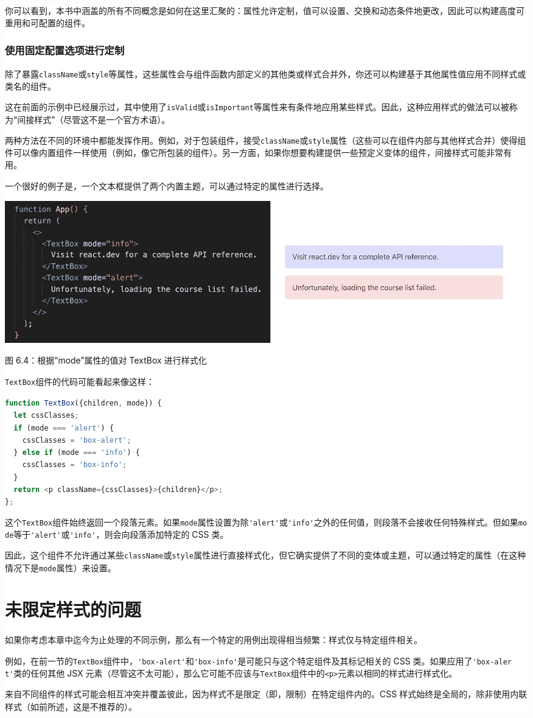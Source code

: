 你可以看到，本书中涵盖的所有不同概念是如何在这里汇聚的：属性允许定制，值可以设置、交换和动态条件地更改，因此可以构建高度可重用和可配置的组件。

### 使用固定配置选项进行定制

除了暴露`className`或`style`等属性，这些属性会与组件函数内部定义的其他类或样式合并外，你还可以构建基于其他属性值应用不同样式或类名的组件。

这在前面的示例中已经展示过，其中使用了`isValid`或`isImportant`等属性来有条件地应用某些样式。因此，这种应用样式的做法可以被称为“间接样式”（尽管这不是一个官方术语）。

两种方法在不同的环境中都能发挥作用。例如，对于包装组件，接受`className`或`style`属性（这些可以在组件内部与其他样式合并）使得组件可以像内置组件一样使用（例如，像它所包装的组件）。另一方面，如果你想要构建提供一些预定义变体的组件，间接样式可能非常有用。

一个很好的例子是，一个文本框提供了两个内置主题，可以通过特定的属性进行选择。

![手机的截图  自动生成的描述](img/B31339_06_04.png)

图 6.4：根据“mode”属性的值对 TextBox 进行样式化

`TextBox`组件的代码可能看起来像这样：

```js
function TextBox({children, mode}) {
  let cssClasses;
  if (mode === 'alert') {
    cssClasses = 'box-alert';
  } else if (mode === 'info') {
    cssClasses = 'box-info';
  }
  return <p className={cssClasses}>{children}</p>;
}; 
```

这个`TextBox`组件始终返回一个段落元素。如果`mode`属性设置为除`'alert'`或`'info'`之外的任何值，则段落不会接收任何特殊样式。但如果`mode`等于`'alert'`或`'info'`，则会向段落添加特定的 CSS 类。

因此，这个组件不允许通过某些`className`或`style`属性进行直接样式化，但它确实提供了不同的变体或主题，可以通过特定的属性（在这种情况下是`mode`属性）来设置。

# 未限定样式的问题

如果你考虑本章中迄今为止处理的不同示例，那么有一个特定的用例出现得相当频繁：样式仅与特定组件相关。

例如，在前一节的`TextBox`组件中，`'box-alert'`和`'box-info'`是可能只与这个特定组件及其标记相关的 CSS 类。如果应用了`'box-alert'`类的任何其他 JSX 元素（尽管这不太可能），那么它可能不应该与`TextBox`组件中的`<p>`元素以相同的样式进行样式化。

来自不同组件的样式可能会相互冲突并覆盖彼此，因为样式不是限定（即，限制）在特定组件内的。CSS 样式始终是全局的，除非使用内联样式（如前所述，这是不推荐的）。
